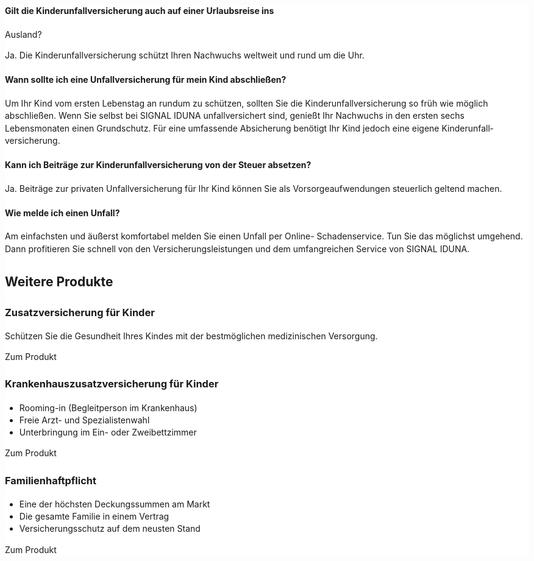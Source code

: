 ####  Gilt die Kinderunfallversicherung auch auf einer Urlaubsreise ins
Ausland?

Ja. Die Kinderunfall­versicherung schützt Ihren Nachwuchs weltweit und rund um
die Uhr.

####  Wann sollte ich eine Unfallversicherung für mein Kind abschließen?

Um Ihr Kind vom ersten Lebenstag an rundum zu schützen, sollten Sie die
Kinderunfall­versicherung so früh wie möglich abschließen. Wenn Sie selbst bei
SIGNAL IDUNA unfallversichert sind, genießt Ihr Nachwuchs in den ersten sechs
Lebensmonaten einen Grundschutz. Für eine umfassende Absicherung benötigt Ihr
Kind jedoch eine eigene Kinderunfall­versicherung.

####  Kann ich Beiträge zur Kinderunfallversicherung von der Steuer absetzen?

Ja. Beiträge zur privaten Unfall­versicherung für Ihr Kind können Sie als
Vorsorgeaufwendungen steuerlich geltend machen.

####  Wie melde ich einen Unfall?

Am einfachsten und äußerst komfortabel melden Sie einen Unfall per Online-
Schadenservice. Tun Sie das möglichst umgehend. Dann profitieren Sie schnell
von den Versicherungsleistungen und dem umfangreichen Service von SIGNAL
IDUNA.

##  Weitere Produkte

###  Zusatz­versicherung für Kinder

Schützen Sie die Gesundheit Ihres Kindes mit der bestmöglichen medizinischen
Versorgung.

Zum Produkt

###  Krankenhauszusatz­versicherung für Kinder

  * Rooming-in (Begleitperson im Krankenhaus)
  * Freie Arzt- und Spezialistenwahl
  * Unterbringung im Ein- oder Zweibettzimmer

Zum Produkt

###  Familienhaftpflicht

  * Eine der höchsten Deckungssummen am Markt
  * Die gesamte Familie in einem Vertrag
  * Versicherungsschutz auf dem neusten Stand

Zum Produkt
